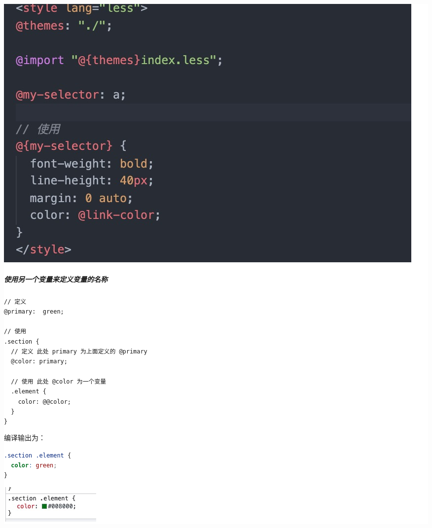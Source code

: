 ![](./img/03.jpg)

##### 使用另一个变量来定义变量的名称
```less
// 定义
@primary:  green;

// 使用
.section {
  // 定义 此处 primary 为上面定义的 @primary
  @color: primary;

  // 使用 此处 @color 为一个变量
  .element {
    color: @@color;
  }
}
```

编译输出为：
```css
.section .element {
  color: green;
}
```
![](./img/04.jpg)
